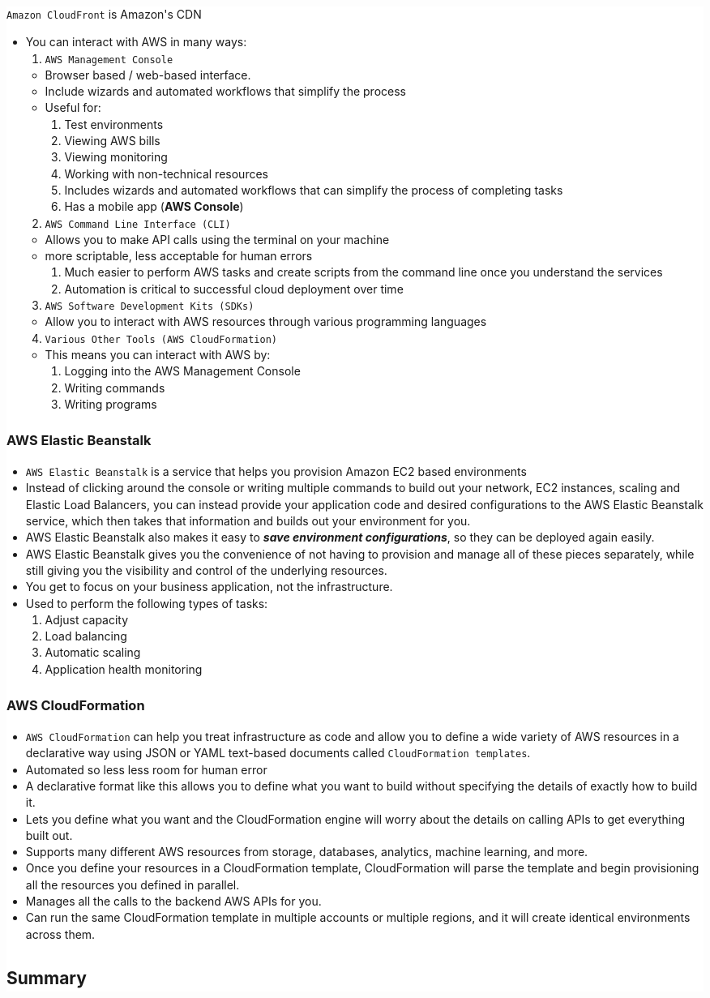 ```Amazon CloudFront``` is Amazon's CDN
- You can interact with AWS in many ways:
  1. ``AWS Management Console``
  - Browser based / web-based interface. 
  - Include wizards and automated workflows that simplify the process
  - Useful for:
     1. Test environments
     2. Viewing AWS bills
     3. Viewing monitoring
     4. Working with non-technical resources
     5. Includes wizards and automated workflows that can simplify the process of completing tasks
     6. Has a mobile app (**AWS Console**)
  2. ``AWS Command Line Interface (CLI)`` 
  - Allows you to make API calls using the terminal on your machine
  - more scriptable, less acceptable for human errors
     1. Much easier to perform AWS tasks and create scripts from the command line once you understand the services
     2. Automation is critical to successful cloud deployment over time
  3. ``AWS Software Development Kits (SDKs)`` 
  - Allow you to interact with AWS resources through various programming languages
  4. ``Various Other Tools (AWS CloudFormation)``
  - This means you can interact with AWS by:
    1. Logging into the AWS Management Console
    2. Writing commands
    3. Writing programs

### AWS Elastic Beanstalk

- ``AWS Elastic Beanstalk`` is a service that helps you provision Amazon EC2 based environments
- Instead of clicking around the console or writing multiple commands to build out your network, EC2 instances, scaling and Elastic Load Balancers, you can instead provide your application code and desired configurations to the AWS Elastic Beanstalk service, which then takes that information and builds out your environment for you.
- AWS Elastic Beanstalk also makes it easy to ***save environment configurations***, so they can be deployed again easily.
- AWS Elastic Beanstalk gives you the convenience of not having to provision and manage all of these pieces separately, while still giving you the visibility and control of the underlying resources.
- You get to focus on your business application, not the infrastructure.
- Used to perform the following types of tasks:
    1. Adjust capacity
    2. Load balancing
    3. Automatic scaling
    4. Application health monitoring

### AWS CloudFormation

- ``AWS CloudFormation`` can help you treat infrastructure as code and allow you to define a wide variety of AWS resources in a declarative way using JSON or YAML text-based documents called ``CloudFormation templates``.
- Automated so less less room for human error
- A declarative format like this allows you to define what you want to build without specifying the details of exactly how to build it.
- Lets you define what you want and the CloudFormation engine will worry about the details on calling APIs to get everything built out.
- Supports many different AWS resources from storage, databases, analytics, machine learning, and more.
- Once you define your resources in a CloudFormation template, CloudFormation will parse the template and begin provisioning all the resources you defined in parallel.
- Manages all the calls to the backend AWS APIs for you.
- Can run the same CloudFormation template in multiple accounts or multiple regions, and it will create identical environments across them.

## Summary

```